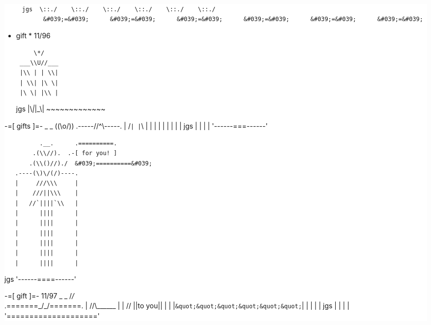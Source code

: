         jgs  \::./    \::./    \::./    \::./    \::./    \::./
               &#039;=&#039;      &#039;=&#039;      &#039;=&#039;      &#039;=&#039;      &#039;=&#039;      &#039;=&#039;



 
* gift * 11/96
 
           \*/       
       ___\\U//___
       |\\ | | \\|
       | \\| |\ \|
       |\ \| |\\ |
  jgs  |\\_|_|_\\|
      ~~~~~~~~~~~~~
 
-=[ gifts ]=-
               _   _
              ((\o/))
         .-----//^\\-----.
         |    /`| |`\    |
         |      | |      |
         |      | |      |
  jgs    |      | |      |
         &#039;------===------&#039;

              .__.      .==========.
            .(\\//).  .-[ for you! ]
           .(\\()//)./  &#039;==========&#039;
       .----(\)\/(/)----.
       |     ///\\\     |
       |    ///||\\\    |
       |   //`||||`\\   |
       |      ||||      |
       |      ||||      |
       |      ||||      |
       |      ||||      |
       |      ||||      |
       |      ||||      |
 jgs   &#039;------====------&#039;
 
-=[ gift ]=-  11/97
                   _  _
                  /_\/_\
          .=======\_\/_/=======.
          |        //\\\______ |
          |       //  ||to you||
          |        |  |`&quot;&quot;&quot;&quot;&quot;&quot;`|
          |        |  |        |
     jgs  |        |  |        |
          &#039;====================&#039;


